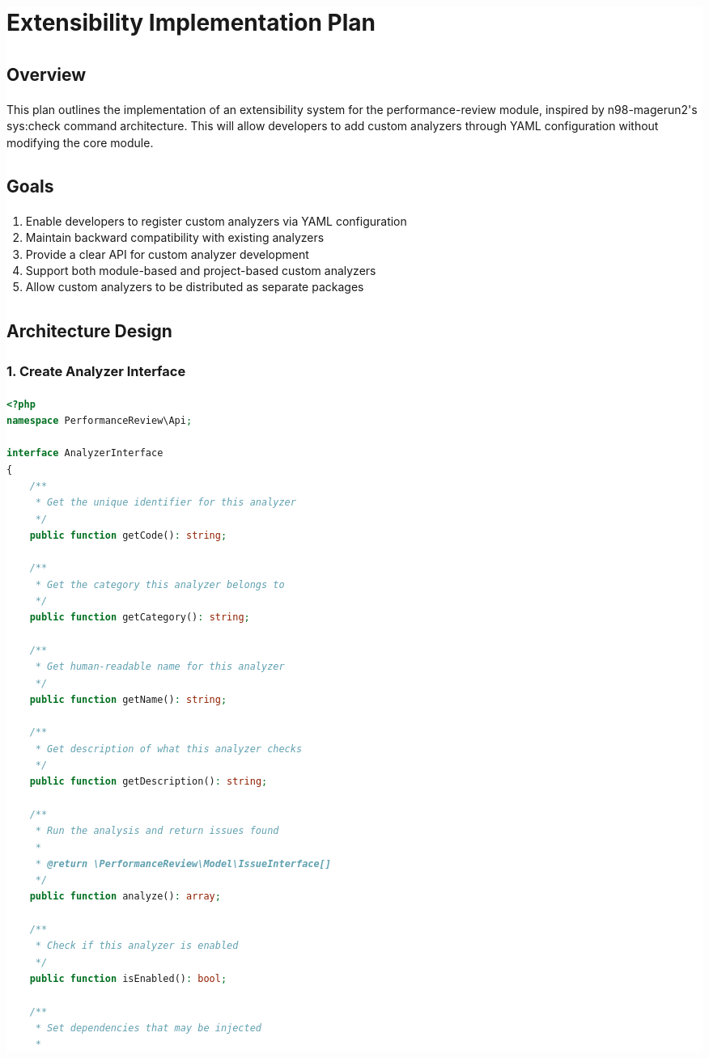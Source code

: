 # Extensibility Implementation Plan

## Overview

This plan outlines the implementation of an extensibility system for the performance-review module, inspired by n98-magerun2's sys:check command architecture. This will allow developers to add custom analyzers through YAML configuration without modifying the core module.

## Goals

1. Enable developers to register custom analyzers via YAML configuration
2. Maintain backward compatibility with existing analyzers
3. Provide a clear API for custom analyzer development
4. Support both module-based and project-based custom analyzers
5. Allow custom analyzers to be distributed as separate packages

## Architecture Design

### 1. Create Analyzer Interface

```php
<?php
namespace PerformanceReview\Api;

interface AnalyzerInterface
{
    /**
     * Get the unique identifier for this analyzer
     */
    public function getCode(): string;
    
    /**
     * Get the category this analyzer belongs to
     */
    public function getCategory(): string;
    
    /**
     * Get human-readable name for this analyzer
     */
    public function getName(): string;
    
    /**
     * Get description of what this analyzer checks
     */
    public function getDescription(): string;
    
    /**
     * Run the analysis and return issues found
     * 
     * @return \PerformanceReview\Model\IssueInterface[]
     */
    public function analyze(): array;
    
    /**
     * Check if this analyzer is enabled
     */
    public function isEnabled(): bool;
    
    /**
     * Set dependencies that may be injected
     * 
```